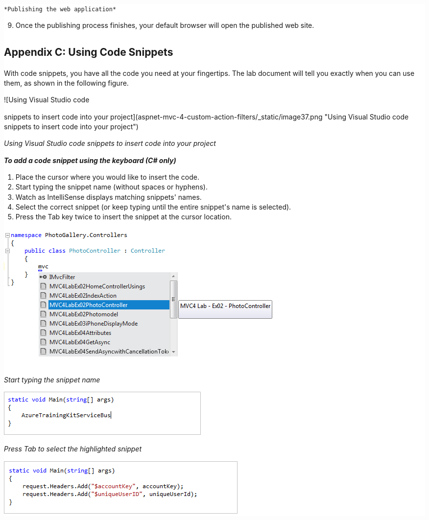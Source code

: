     *Publishing the web application*
9. Once the publishing process finishes, your default browser will open the published web site.

<a id="AppendixC"></a>

<a id="Appendix_C_Using_Code_Snippets"></a>
## Appendix C: Using Code Snippets

With code snippets, you have all the code you need at your fingertips. The lab document will tell you exactly when you can use them, as shown in the following figure.

![Using Visual Studio code 

snippets to insert code into your project](aspnet-mvc-4-custom-action-filters/_static/image37.png "Using Visual Studio code snippets to insert code into your project")

*Using Visual Studio code snippets to insert code into your project*

***To add a code snippet using the keyboard (C# only)***

1. Place the cursor where you would like to insert the code.
2. Start typing the snippet name (without spaces or hyphens).
3. Watch as IntelliSense displays matching snippets' names.
4. Select the correct snippet (or keep typing until the entire snippet's name is selected).
5. Press the Tab key twice to insert the snippet at the cursor location.

![Start typing the snippet name](aspnet-mvc-4-custom-action-filters/_static/image38.png "Start typing the snippet name")

*Start typing the snippet name*

![Press Tab to select the highlighted snippet](aspnet-mvc-4-custom-action-filters/_static/image39.png "Press Tab to select the highlighted snippet")

*Press Tab to select the highlighted snippet*

![Press Tab again and the snippet will expand](aspnet-mvc-4-custom-action-filters/_static/image40.png "Press Tab again and the snippet will expand")
